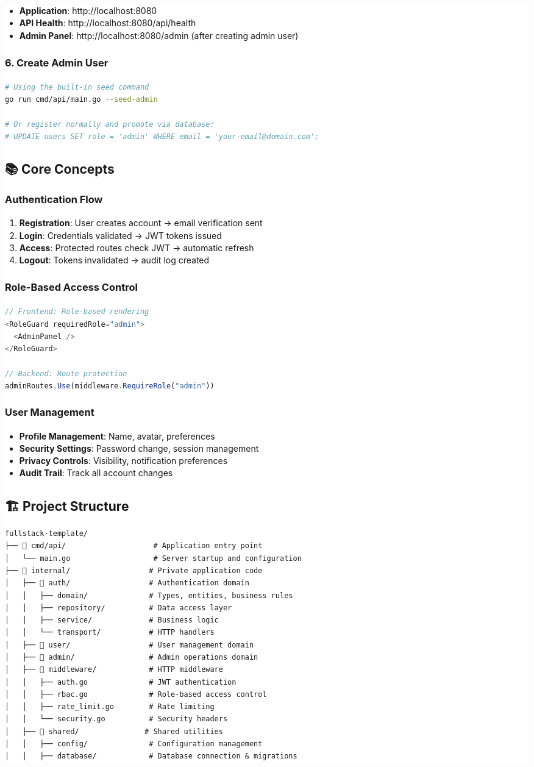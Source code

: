 - **Application**: http://localhost:8080
- **API Health**: http://localhost:8080/api/health
- **Admin Panel**: http://localhost:8080/admin (after creating admin user)

### 6. Create Admin User

```bash
# Using the built-in seed command
go run cmd/api/main.go --seed-admin

# Or register normally and promote via database:
# UPDATE users SET role = 'admin' WHERE email = 'your-email@domain.com';
```

## 📚 Core Concepts

### Authentication Flow

1. **Registration**: User creates account → email verification sent
2. **Login**: Credentials validated → JWT tokens issued
3. **Access**: Protected routes check JWT → automatic refresh
4. **Logout**: Tokens invalidated → audit log created

### Role-Based Access Control

```typescript
// Frontend: Role-based rendering
<RoleGuard requiredRole="admin">
  <AdminPanel />
</RoleGuard>

// Backend: Route protection
adminRoutes.Use(middleware.RequireRole("admin"))
```

### User Management

- **Profile Management**: Name, avatar, preferences
- **Security Settings**: Password change, session management
- **Privacy Controls**: Visibility, notification preferences
- **Audit Trail**: Track all account changes

## 🏗️ Project Structure

```
fullstack-template/
├── 📁 cmd/api/                    # Application entry point
│   └── main.go                   # Server startup and configuration
├── 📁 internal/                  # Private application code
│   ├── 📁 auth/                  # Authentication domain
│   │   ├── domain/              # Types, entities, business rules
│   │   ├── repository/          # Data access layer
│   │   ├── service/             # Business logic
│   │   └── transport/           # HTTP handlers
│   ├── 📁 user/                  # User management domain
│   ├── 📁 admin/                 # Admin operations domain
│   ├── 📁 middleware/            # HTTP middleware
│   │   ├── auth.go              # JWT authentication
│   │   ├── rbac.go              # Role-based access control
│   │   ├── rate_limit.go        # Rate limiting
│   │   └── security.go          # Security headers
│   ├── 📁 shared/               # Shared utilities
│   │   ├── config/              # Configuration management
│   │   ├── database/            # Database connection & migrations
```
